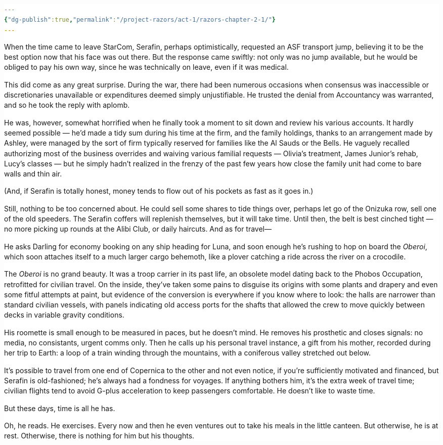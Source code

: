 ```yaml
---
{"dg-publish":true,"permalink":"/project-razors/act-1/razors-chapter-2-1/"}
---
```



When the time came to leave StarCom, Serafin, perhaps optimistically, requested an ASF transport jump, believing it to be the best option now that his face was out there. But the response came swiftly: not only was no jump available, but he would be obliged to pay his own way, since he was technically on leave, even if it was medical.

This did come as any great surprise. During the war, there had been numerous occasions when consensus was inaccessible or discretionaries unavailable or expenditures deemed simply unjustifiable. He trusted the denial from Accountancy was warranted, and so he took the reply with aplomb.

He was, however, somewhat horrified when he finally took a moment to sit down and review his various accounts. It hardly seemed possible — he’d made a tidy sum during his time at the firm, and the family holdings, thanks to an arrangement made by Ashley, were managed by the sort of firm typically reserved for families like the Al Sauds or the Bells. He vaguely recalled authorizing most of the business overrides and waiving various familial requests — Olivia’s treatment, James Junior’s rehab, Lucy’s classes — but he simply hadn’t realized in the frenzy of the past few years how close the family unit had come to bare walls and thin air.

(And, if Serafin is totally honest, money tends to flow out of his pockets as fast as it goes in.)

Still, nothing to be too concerned about. He could sell some shares to tide things over, perhaps let go of the Onizuka row, sell one of the old speeders. The Serafin coffers will replenish themselves, but it will take time. Until then, the belt is best cinched tight — no more picking up rounds at the Alibi Club, or daily haircuts. And as for travel—

He asks Darling for economy booking on any ship heading for Luna, and soon enough he’s rushing to hop on board the _Oberoi_, which soon attaches itself to a much larger cargo behemoth, like a plover catching a ride across the river on a crocodile.

The _Oberoi_ is no grand beauty. It was a troop carrier in its past life, an obsolete model dating back to the Phobos Occupation, retrofitted for civilian travel. On the inside, they’ve taken some pains to disguise its origins with some plants and drapery and even some fitful attempts at paint, but evidence of the conversion is everywhere if you know where to look: the halls are narrower than standard civilian vessels, with panels indicating old access ports for the shafts that allowed the crew to move quickly between decks in variable gravity conditions.

His roomette is small enough to be measured in paces, but he doesn’t mind. He removes his prosthetic and closes signals: no media, no consistants, urgent comms only. Then he calls up his personal travel instance, a gift from his mother, recorded during her trip to Earth: a loop of a train winding through the mountains, with a coniferous valley stretched out below.

It’s possible to travel from one end of Copernica to the other and not even notice, if you’re sufficiently motivated and financed, but Serafin is old-fashioned; he’s always had a fondness for voyages. If anything bothers him, it’s the extra week of travel time; civilian flights tend to avoid G-plus acceleration to keep passengers comfortable. He doesn’t like to waste time.

But these days, time is all he has.

Oh, he reads. He exercises. Every now and then he even ventures out to take his meals in the little canteen. But otherwise, he is at rest. Otherwise, there is nothing for him but his thoughts.
